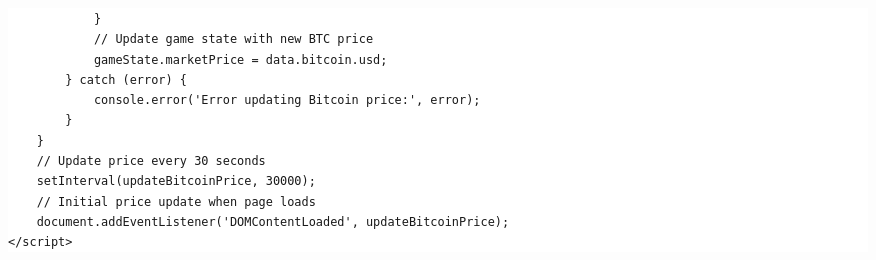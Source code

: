                }
                // Update game state with new BTC price
                gameState.marketPrice = data.bitcoin.usd;
            } catch (error) {
                console.error('Error updating Bitcoin price:', error);
            }
        }
        // Update price every 30 seconds
        setInterval(updateBitcoinPrice, 30000);
        // Initial price update when page loads
        document.addEventListener('DOMContentLoaded', updateBitcoinPrice);
    </script>
</body>
</html>
